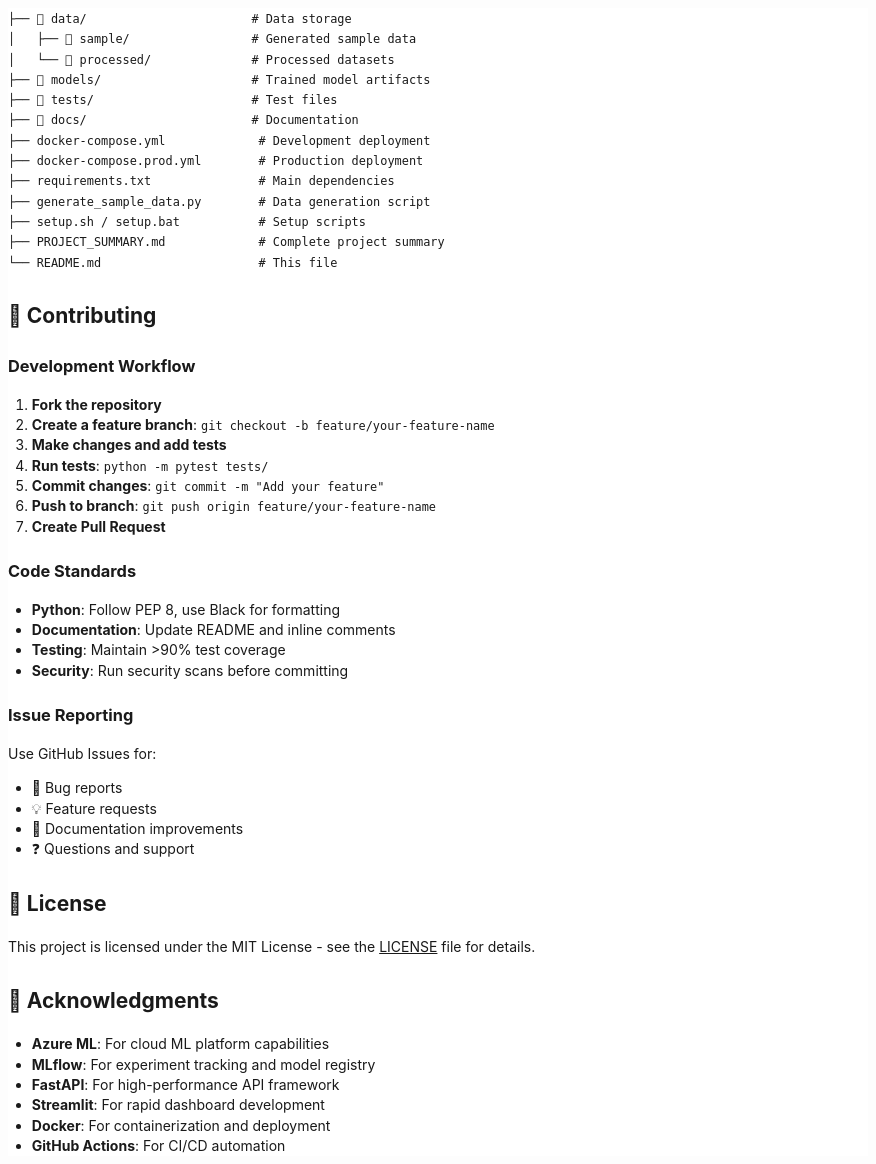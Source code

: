 ```
├── 📁 data/                       # Data storage
│   ├── 📁 sample/                 # Generated sample data
│   └── 📁 processed/              # Processed datasets
├── 📁 models/                     # Trained model artifacts
├── 📁 tests/                      # Test files
├── 📁 docs/                       # Documentation
├── docker-compose.yml             # Development deployment
├── docker-compose.prod.yml        # Production deployment
├── requirements.txt               # Main dependencies
├── generate_sample_data.py        # Data generation script
├── setup.sh / setup.bat           # Setup scripts
├── PROJECT_SUMMARY.md             # Complete project summary
└── README.md                      # This file
```

## 🤝 Contributing

### Development Workflow

1. **Fork the repository**
2. **Create a feature branch**: `git checkout -b feature/your-feature-name`
3. **Make changes and add tests**
4. **Run tests**: `python -m pytest tests/`
5. **Commit changes**: `git commit -m "Add your feature"`
6. **Push to branch**: `git push origin feature/your-feature-name`
7. **Create Pull Request**

### Code Standards

- **Python**: Follow PEP 8, use Black for formatting
- **Documentation**: Update README and inline comments
- **Testing**: Maintain >90% test coverage
- **Security**: Run security scans before committing

### Issue Reporting

Use GitHub Issues for:
- 🐛 Bug reports
- 💡 Feature requests
- 📖 Documentation improvements
- ❓ Questions and support

## 📄 License

This project is licensed under the MIT License - see the [LICENSE](LICENSE) file for details.

## 🙏 Acknowledgments

- **Azure ML**: For cloud ML platform capabilities
- **MLflow**: For experiment tracking and model registry
- **FastAPI**: For high-performance API framework
- **Streamlit**: For rapid dashboard development
- **Docker**: For containerization and deployment
- **GitHub Actions**: For CI/CD automation
